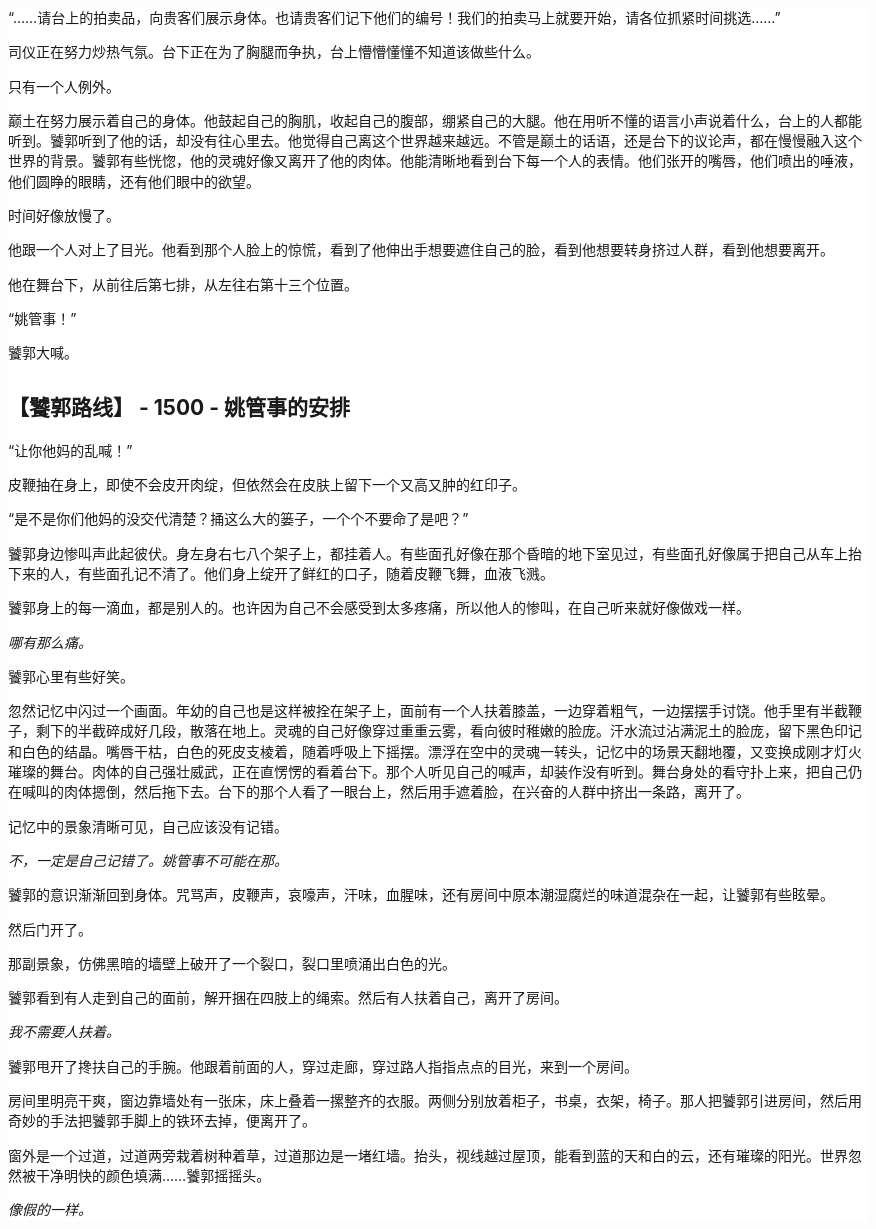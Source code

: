 “……请台上的拍卖品，向贵客们展示身体。也请贵客们记下他们的编号！我们的拍卖马上就要开始，请各位抓紧时间挑选……”

司仪正在努力炒热气氛。台下正在为了胸腿而争执，台上懵懵懂懂不知道该做些什么。

只有一个人例外。

巅土在努力展示着自己的身体。他鼓起自己的胸肌，收起自己的腹部，绷紧自己的大腿。他在用听不懂的语言小声说着什么，台上的人都能听到。饕郭听到了他的话，却没有往心里去。他觉得自己离这个世界越来越远。不管是巅土的话语，还是台下的议论声，都在慢慢融入这个世界的背景。饕郭有些恍惚，他的灵魂好像又离开了他的肉体。他能清晰地看到台下每一个人的表情。他们张开的嘴唇，他们喷出的唾液，他们圆睁的眼睛，还有他们眼中的欲望。

时间好像放慢了。

他跟一个人对上了目光。他看到那个人脸上的惊慌，看到了他伸出手想要遮住自己的脸，看到他想要转身挤过人群，看到他想要离开。

他在舞台下，从前往后第七排，从左往右第十三个位置。

“姚管事！”

饕郭大喊。

## 【饕郭路线】 - 1500 - 姚管事的安排

“让你他妈的乱喊！”

皮鞭抽在身上，即使不会皮开肉绽，但依然会在皮肤上留下一个又高又肿的红印子。

“是不是你们他妈的没交代清楚？捅这么大的篓子，一个个不要命了是吧？”

饕郭身边惨叫声此起彼伏。身左身右七八个架子上，都挂着人。有些面孔好像在那个昏暗的地下室见过，有些面孔好像属于把自己从车上抬下来的人，有些面孔记不清了。他们身上绽开了鲜红的口子，随着皮鞭飞舞，血液飞溅。

饕郭身上的每一滴血，都是别人的。也许因为自己不会感受到太多疼痛，所以他人的惨叫，在自己听来就好像做戏一样。

*哪有那么痛。*

饕郭心里有些好笑。

忽然记忆中闪过一个画面。年幼的自己也是这样被拴在架子上，面前有一个人扶着膝盖，一边穿着粗气，一边摆摆手讨饶。他手里有半截鞭子，剩下的半截碎成好几段，散落在地上。灵魂的自己好像穿过重重云雾，看向彼时稚嫩的脸庞。汗水流过沾满泥土的脸庞，留下黑色印记和白色的结晶。嘴唇干枯，白色的死皮支棱着，随着呼吸上下摇摆。漂浮在空中的灵魂一转头，记忆中的场景天翻地覆，又变换成刚才灯火璀璨的舞台。肉体的自己强壮威武，正在直愣愣的看着台下。那个人听见自己的喊声，却装作没有听到。舞台身处的看守扑上来，把自己仍在喊叫的肉体摁倒，然后拖下去。台下的那个人看了一眼台上，然后用手遮着脸，在兴奋的人群中挤出一条路，离开了。

记忆中的景象清晰可见，自己应该没有记错。

*不，一定是自己记错了。姚管事不可能在那。*

饕郭的意识渐渐回到身体。咒骂声，皮鞭声，哀嚎声，汗味，血腥味，还有房间中原本潮湿腐烂的味道混杂在一起，让饕郭有些眩晕。

然后门开了。

那副景象，仿佛黑暗的墙壁上破开了一个裂口，裂口里喷涌出白色的光。

饕郭看到有人走到自己的面前，解开捆在四肢上的绳索。然后有人扶着自己，离开了房间。

*我不需要人扶着。*

饕郭甩开了搀扶自己的手腕。他跟着前面的人，穿过走廊，穿过路人指指点点的目光，来到一个房间。

房间里明亮干爽，窗边靠墙处有一张床，床上叠着一摞整齐的衣服。两侧分别放着柜子，书桌，衣架，椅子。那人把饕郭引进房间，然后用奇妙的手法把饕郭手脚上的铁环去掉，便离开了。

窗外是一个过道，过道两旁栽着树种着草，过道那边是一堵红墙。抬头，视线越过屋顶，能看到蓝的天和白的云，还有璀璨的阳光。世界忽然被干净明快的颜色填满……饕郭摇摇头。

*像假的一样。*
